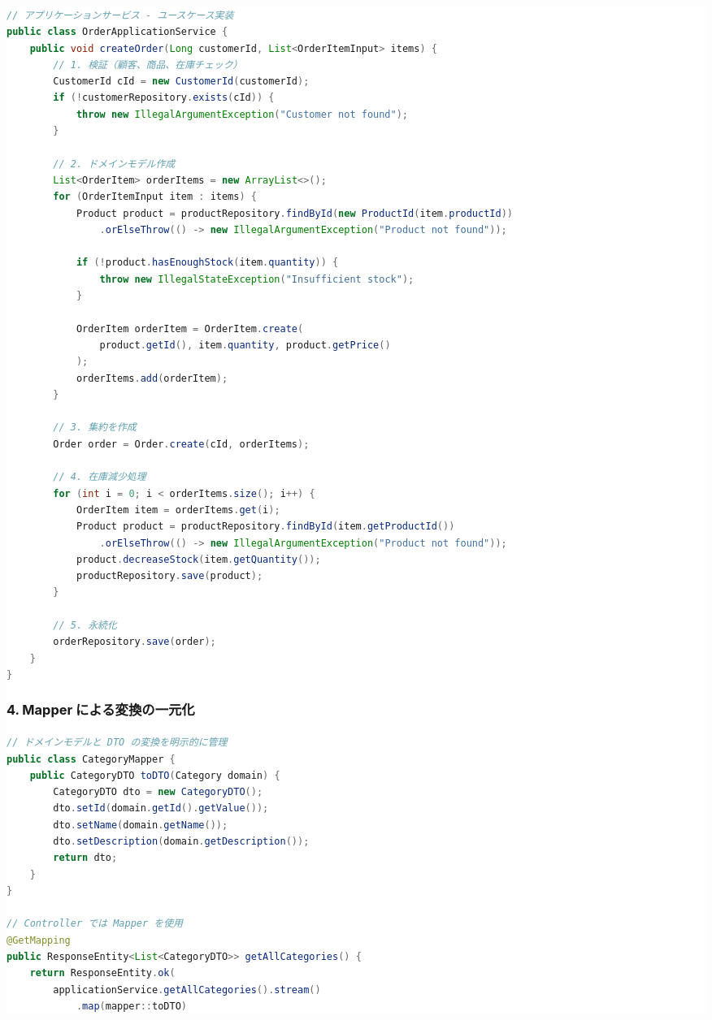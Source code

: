 ```java
// アプリケーションサービス - ユースケース実装
public class OrderApplicationService {
    public void createOrder(Long customerId, List<OrderItemInput> items) {
        // 1. 検証（顧客、商品、在庫チェック）
        CustomerId cId = new CustomerId(customerId);
        if (!customerRepository.exists(cId)) {
            throw new IllegalArgumentException("Customer not found");
        }

        // 2. ドメインモデル作成
        List<OrderItem> orderItems = new ArrayList<>();
        for (OrderItemInput item : items) {
            Product product = productRepository.findById(new ProductId(item.productId))
                .orElseThrow(() -> new IllegalArgumentException("Product not found"));

            if (!product.hasEnoughStock(item.quantity)) {
                throw new IllegalStateException("Insufficient stock");
            }

            OrderItem orderItem = OrderItem.create(
                product.getId(), item.quantity, product.getPrice()
            );
            orderItems.add(orderItem);
        }

        // 3. 集約を作成
        Order order = Order.create(cId, orderItems);

        // 4. 在庫減少処理
        for (int i = 0; i < orderItems.size(); i++) {
            OrderItem item = orderItems.get(i);
            Product product = productRepository.findById(item.getProductId())
                .orElseThrow(() -> new IllegalArgumentException("Product not found"));
            product.decreaseStock(item.getQuantity());
            productRepository.save(product);
        }

        // 5. 永続化
        orderRepository.save(order);
    }
}
```

### 4. Mapper による変換の一元化

```java
// ドメインモデルと DTO の変換を明示的に管理
public class CategoryMapper {
    public CategoryDTO toDTO(Category domain) {
        CategoryDTO dto = new CategoryDTO();
        dto.setId(domain.getId().getValue());
        dto.setName(domain.getName());
        dto.setDescription(domain.getDescription());
        return dto;
    }
}

// Controller では Mapper を使用
@GetMapping
public ResponseEntity<List<CategoryDTO>> getAllCategories() {
    return ResponseEntity.ok(
        applicationService.getAllCategories().stream()
            .map(mapper::toDTO)
```